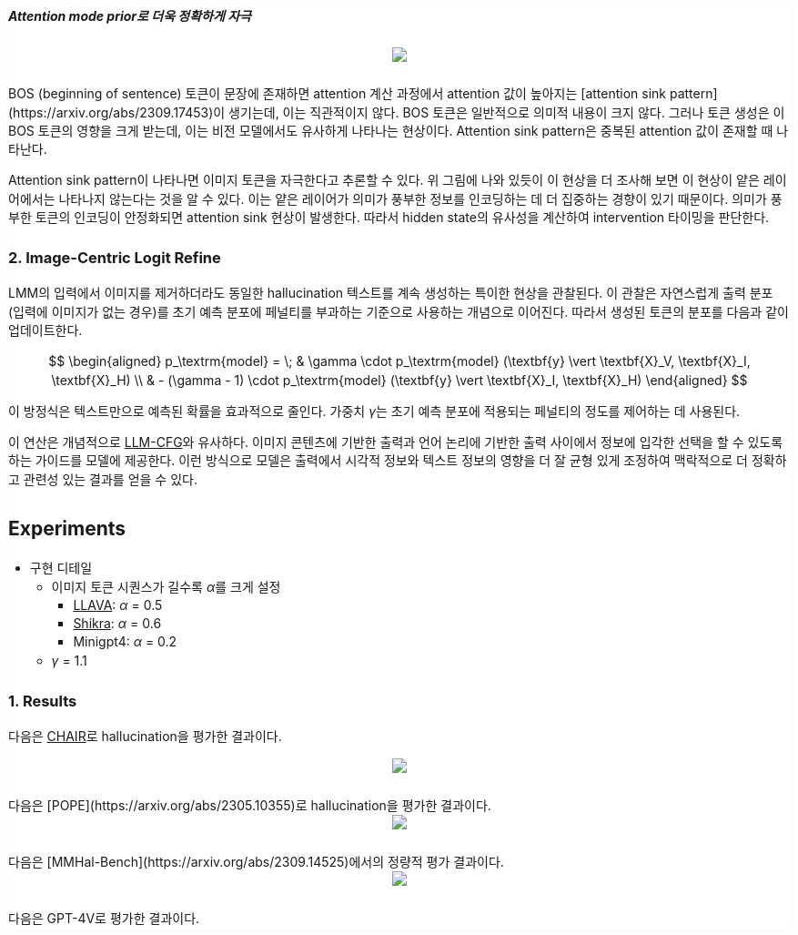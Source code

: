 ##### Attention mode prior로 더욱 정확하게 자극
<center><img src='{{"/assets/img/pai/pai-fig5.webp" | relative_url}}' width="90%"></center>
<br>
BOS (beginning of sentence) 토큰이 문장에 존재하면 attention 계산 과정에서 attention 값이 높아지는 [attention sink pattern](https://arxiv.org/abs/2309.17453)이 생기는데, 이는 직관적이지 않다. BOS 토큰은 일반적으로 의미적 내용이 크지 않다. 그러나 토큰 생성은 이 BOS 토큰의 영향을 크게 받는데, 이는 비전 모델에서도 유사하게 나타나는 현상이다. Attention sink pattern은 중복된 attention 값이 존재할 때 나타난다. 

Attention sink pattern이 나타나면 이미지 토큰을 자극한다고 추론할 수 있다. 위 그림에 나와 있듯이 이 현상을 더 조사해 보면 이 현상이 얕은 레이어에서는 나타나지 않는다는 것을 알 수 있다. 이는 얕은 레이어가 의미가 풍부한 정보를 인코딩하는 데 더 집중하는 경향이 있기 때문이다. 의미가 풍부한 토큰의 인코딩이 안정화되면 attention sink 현상이 발생한다. 따라서 hidden state의 유사성을 계산하여 intervention 타이밍을 판단한다. 
 
### 2. Image-Centric Logit Refine
LMM의 입력에서 이미지를 제거하더라도 동일한 h​allucination 텍스트를 계속 생성하는 특이한 현상을 관찰된다. 이 관찰은 자연스럽게 출력 분포 (입력에 이미지가 없는 경우)를 초기 예측 분포에 페널티를 부과하는 기준으로 사용하는 개념으로 이어진다. 따라서 생성된 토큰의 분포를 다음과 같이 업데이트한다. 

$$
\begin{aligned}
p_\textrm{model} = \; & \gamma \cdot p_\textrm{model} (\textbf{y} \vert \textbf{X}_V, \textbf{X}_I, \textbf{X}_H) \\
& - (\gamma - 1) \cdot p_\textrm{model} (\textbf{y} \vert \textbf{X}_I, \textbf{X}_H)
\end{aligned}
$$

이 방정식은 텍스트만으로 예측된 ​​확률을 효과적으로 줄인다. 가중치 $\gamma$는 초기 예측 분포에 적용되는 페널티의 정도를 제어하는 ​​데 사용된다. 

이 연산은 개념적으로 [LLM-CFG](https://arxiv.org/abs/2306.17806)와 유사하다. 이미지 콘텐츠에 기반한 출력과 언어 논리에 기반한 출력 사이에서 정보에 입각한 선택을 할 수 있도록 하는 가이드를 모델에 제공한다. 이런 방식으로 모델은 출력에서 ​​시각적 정보와 텍스트 정보의 영향을 더 잘 균형 있게 조정하여 맥락적으로 더 정확하고 관련성 있는 결과를 얻을 수 있다.

## Experiments
- 구현 디테일
  - 이미지 토큰 시퀀스가 길수록 $\alpha$를 크게 설정
    - [LLAVA](https://kimjy99.github.io/논문리뷰/llava): $\alpha$ = 0.5
    - [Shikra](https://arxiv.org/abs/2306.15195): $\alpha$ = 0.6
    - Minigpt4: $\alpha$ = 0.2
  - $\gamma$ = 1.1

### 1. Results
다음은 [CHAIR](https://arxiv.org/abs/1809.02156)로 hallucination을 평가한 결과이다. 

<center><img src='{{"/assets/img/pai/pai-table1.webp" | relative_url}}' width="60%"></center>
<br>
다음은 [POPE](https://arxiv.org/abs/2305.10355)로 hallucination을 평가한 결과이다. 

<center><img src='{{"/assets/img/pai/pai-table2.webp" | relative_url}}' width="78%"></center>
<br>
다음은 [MMHal-Bench](https://arxiv.org/abs/2309.14525)에서의 정량적 평가 결과이다. 

<center><img src='{{"/assets/img/pai/pai-fig6.webp" | relative_url}}' width="100%"></center>
<br>
다음은 GPT-4V로 평가한 결과이다. 
